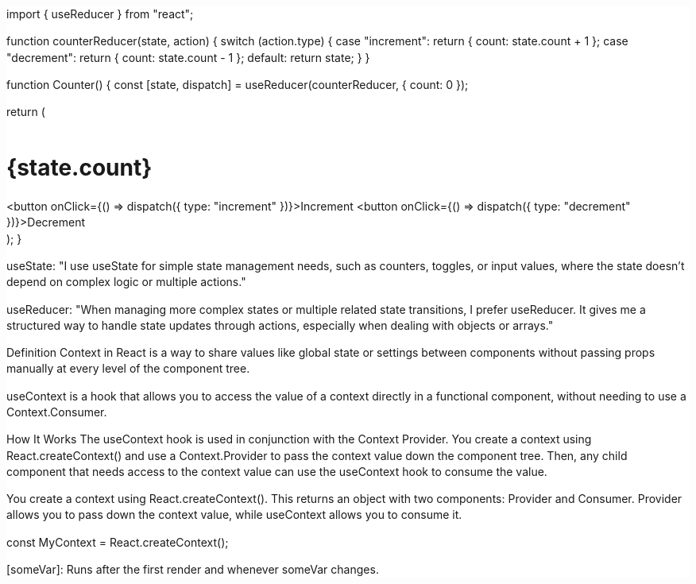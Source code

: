 
import { useReducer } from "react";

function counterReducer(state, action) {
  switch (action.type) {
    case "increment":
      return { count: state.count + 1 };
    case "decrement":
      return { count: state.count - 1 };
    default:
      return state;
  }
}

function Counter() {
  const [state, dispatch] = useReducer(counterReducer, { count: 0 });

  return (
    <div>
      <h1>{state.count}</h1>
      <button onClick={() => dispatch({ type: "increment" })}>Increment</button>
      <button onClick={() => dispatch({ type: "decrement" })}>Decrement</button>
    </div>
  );
}


useState: "I use useState for simple state management needs, such as counters, toggles, or input values, where the state doesn’t depend on complex logic or multiple actions."

useReducer: "When managing more complex states or multiple related state transitions, I prefer useReducer. It gives me a structured way to handle state updates through actions, especially when dealing with objects or arrays."






Definition
Context in React is a way to share values like global state or settings between components without passing props manually at every level of the component tree.

useContext is a hook that allows you to access the value of a context directly in a functional component, without needing to use a Context.Consumer.

How It Works
The useContext hook is used in conjunction with the Context Provider. You create a context using React.createContext() and use a Context.Provider to pass the context value down the component tree. Then, any child component that needs access to the context value can use the useContext hook to consume the value.



You create a context using React.createContext(). This returns an object with two components: Provider and Consumer. Provider allows you to pass down the context value, while useContext allows you to consume it.

const MyContext = React.createContext();


[someVar]: Runs after the first render and whenever someVar changes.
